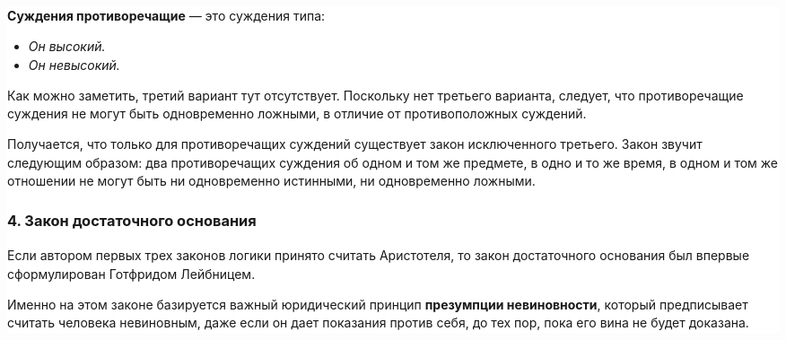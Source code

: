 **Суждения противоречащие** — это суждения типа:
- *Он высокий.*
- *Он невысокий.*

Как можно заметить, третий вариант тут отсутствует. Поскольку нет третьего варианта, следует, что противоречащие суждения не могут быть одновременно ложными, в отличие от противоположных суждений.

Получается, что только для противоречащих суждений существует закон исключенного третьего. Закон звучит следующим образом: два противоречащих суждения об одном и том же предмете, в одно и то же время, в одном и том же отношении не могут быть ни одновременно истинными, ни одновременно ложными.

### <a name="rule4"></a>4. Закон достаточного основания

Если автором первых трех законов логики принято считать Аристотеля, то закон достаточного основания был впервые сформулирован Готфридом Лейбницем.

Именно на этом законе базируется важный юридический принцип **презумпции невиновности**, который предписывает считать человека невиновным, даже если он дает показания против себя, до тех пор, пока его вина не будет доказана.
